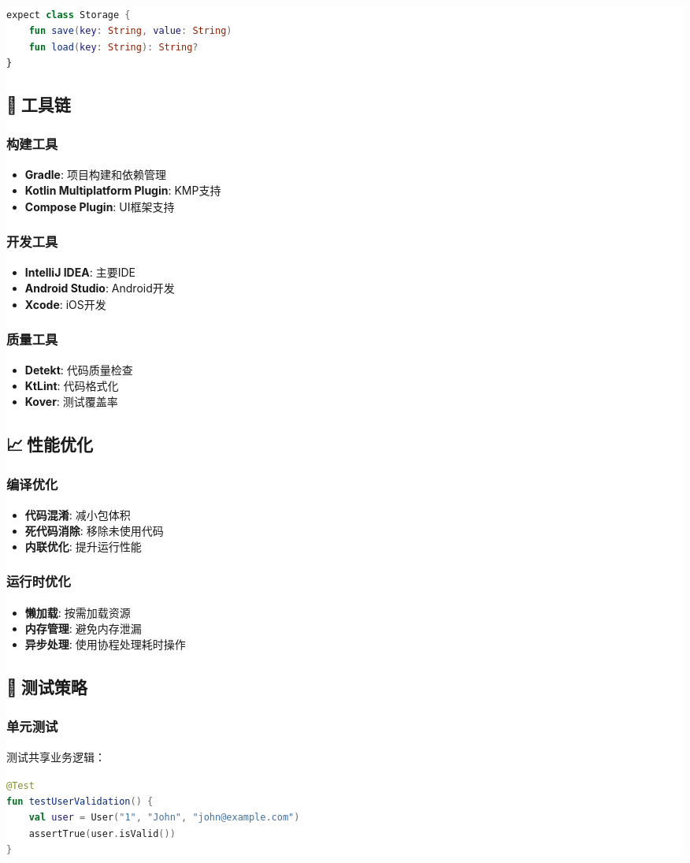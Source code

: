 ```kotlin
expect class Storage {
    fun save(key: String, value: String)
    fun load(key: String): String?
}
```

## 🔧 工具链

### 构建工具
- **Gradle**: 项目构建和依赖管理
- **Kotlin Multiplatform Plugin**: KMP支持
- **Compose Plugin**: UI框架支持

### 开发工具
- **IntelliJ IDEA**: 主要IDE
- **Android Studio**: Android开发
- **Xcode**: iOS开发

### 质量工具
- **Detekt**: 代码质量检查
- **KtLint**: 代码格式化
- **Kover**: 测试覆盖率

## 📈 性能优化

### 编译优化
- **代码混淆**: 减小包体积
- **死代码消除**: 移除未使用代码
- **内联优化**: 提升运行性能

### 运行时优化
- **懒加载**: 按需加载资源
- **内存管理**: 避免内存泄漏
- **异步处理**: 使用协程处理耗时操作

## 🧪 测试策略

### 单元测试
测试共享业务逻辑：

```kotlin
@Test
fun testUserValidation() {
    val user = User("1", "John", "john@example.com")
    assertTrue(user.isValid())
}
```
